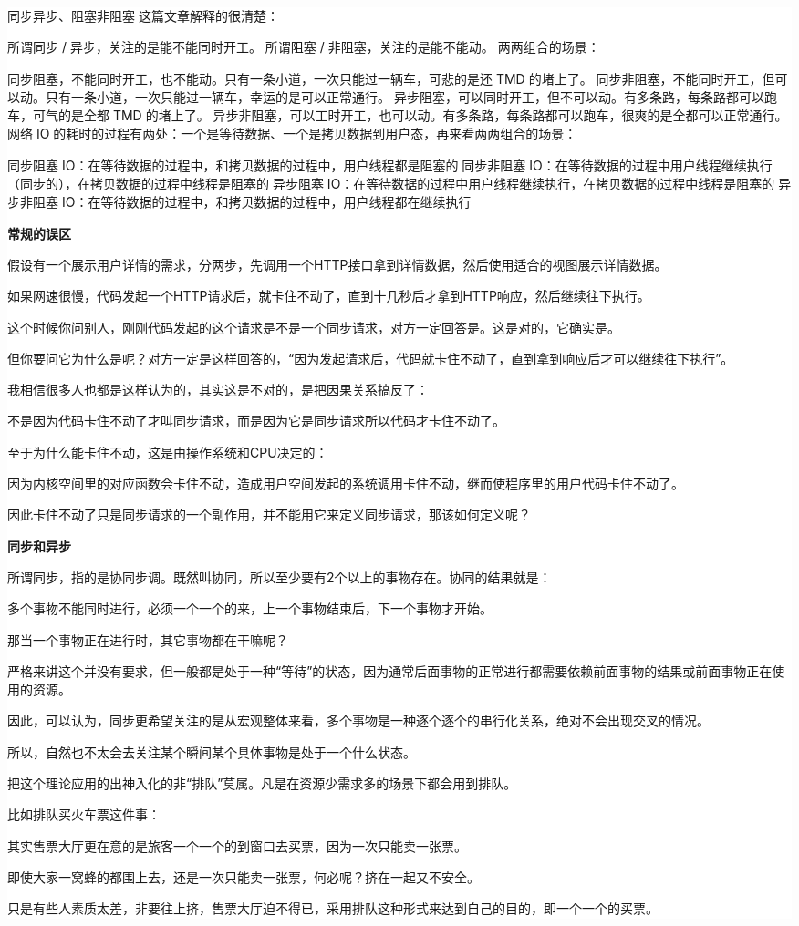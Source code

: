 同步异步、阻塞非阻塞
这篇文章解释的很清楚：

所谓同步 / 异步，关注的是能不能同时开工。
所谓阻塞 / 非阻塞，关注的是能不能动。
两两组合的场景：

同步阻塞，不能同时开工，也不能动。只有一条小道，一次只能过一辆车，可悲的是还 TMD 的堵上了。
同步非阻塞，不能同时开工，但可以动。只有一条小道，一次只能过一辆车，幸运的是可以正常通行。
异步阻塞，可以同时开工，但不可以动。有多条路，每条路都可以跑车，可气的是全都 TMD 的堵上了。
异步非阻塞，可以工时开工，也可以动。有多条路，每条路都可以跑车，很爽的是全都可以正常通行。
网络 IO 的耗时的过程有两处：一个是等待数据、一个是拷贝数据到用户态，再来看两两组合的场景：

同步阻塞 IO：在等待数据的过程中，和拷贝数据的过程中，用户线程都是阻塞的
同步非阻塞 IO：在等待数据的过程中用户线程继续执行（同步的），在拷贝数据的过程中线程是阻塞的
异步阻塞 IO：在等待数据的过程中用户线程继续执行，在拷贝数据的过程中线程是阻塞的
异步非阻塞 IO：在等待数据的过程中，和拷贝数据的过程中，用户线程都在继续执行

**常规的误区**


假设有一个展示用户详情的需求，分两步，先调用一个HTTP接口拿到详情数据，然后使用适合的视图展示详情数据。

如果网速很慢，代码发起一个HTTP请求后，就卡住不动了，直到十几秒后才拿到HTTP响应，然后继续往下执行。

这个时候你问别人，刚刚代码发起的这个请求是不是一个同步请求，对方一定回答是。这是对的，它确实是。

但你要问它为什么是呢？对方一定是这样回答的，“因为发起请求后，代码就卡住不动了，直到拿到响应后才可以继续往下执行”。

我相信很多人也都是这样认为的，其实这是不对的，是把因果关系搞反了：

不是因为代码卡住不动了才叫同步请求，而是因为它是同步请求所以代码才卡住不动了。

至于为什么能卡住不动，这是由操作系统和CPU决定的：

因为内核空间里的对应函数会卡住不动，造成用户空间发起的系统调用卡住不动，继而使程序里的用户代码卡住不动了。

因此卡住不动了只是同步请求的一个副作用，并不能用它来定义同步请求，那该如何定义呢？


**同步和异步**


所谓同步，指的是协同步调。既然叫协同，所以至少要有2个以上的事物存在。协同的结果就是：

多个事物不能同时进行，必须一个一个的来，上一个事物结束后，下一个事物才开始。

那当一个事物正在进行时，其它事物都在干嘛呢？

严格来讲这个并没有要求，但一般都是处于一种“等待”的状态，因为通常后面事物的正常进行都需要依赖前面事物的结果或前面事物正在使用的资源。

因此，可以认为，同步更希望关注的是从宏观整体来看，多个事物是一种逐个逐个的串行化关系，绝对不会出现交叉的情况。

所以，自然也不太会去关注某个瞬间某个具体事物是处于一个什么状态。

把这个理论应用的出神入化的非“排队”莫属。凡是在资源少需求多的场景下都会用到排队。

比如排队买火车票这件事：

其实售票大厅更在意的是旅客一个一个的到窗口去买票，因为一次只能卖一张票。

即使大家一窝蜂的都围上去，还是一次只能卖一张票，何必呢？挤在一起又不安全。

只是有些人素质太差，非要往上挤，售票大厅迫不得已，采用排队这种形式来达到自己的目的，即一个一个的买票。
